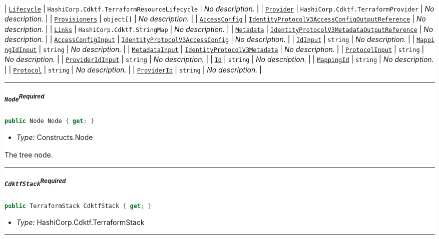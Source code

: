| <code><a href="#@cdktf/provider-opentelekomcloud.identityProtocolV3.IdentityProtocolV3.property.lifecycle">Lifecycle</a></code> | <code>HashiCorp.Cdktf.TerraformResourceLifecycle</code> | *No description.* |
| <code><a href="#@cdktf/provider-opentelekomcloud.identityProtocolV3.IdentityProtocolV3.property.provider">Provider</a></code> | <code>HashiCorp.Cdktf.TerraformProvider</code> | *No description.* |
| <code><a href="#@cdktf/provider-opentelekomcloud.identityProtocolV3.IdentityProtocolV3.property.provisioners">Provisioners</a></code> | <code>object[]</code> | *No description.* |
| <code><a href="#@cdktf/provider-opentelekomcloud.identityProtocolV3.IdentityProtocolV3.property.accessConfig">AccessConfig</a></code> | <code><a href="#@cdktf/provider-opentelekomcloud.identityProtocolV3.IdentityProtocolV3AccessConfigOutputReference">IdentityProtocolV3AccessConfigOutputReference</a></code> | *No description.* |
| <code><a href="#@cdktf/provider-opentelekomcloud.identityProtocolV3.IdentityProtocolV3.property.links">Links</a></code> | <code>HashiCorp.Cdktf.StringMap</code> | *No description.* |
| <code><a href="#@cdktf/provider-opentelekomcloud.identityProtocolV3.IdentityProtocolV3.property.metadata">Metadata</a></code> | <code><a href="#@cdktf/provider-opentelekomcloud.identityProtocolV3.IdentityProtocolV3MetadataOutputReference">IdentityProtocolV3MetadataOutputReference</a></code> | *No description.* |
| <code><a href="#@cdktf/provider-opentelekomcloud.identityProtocolV3.IdentityProtocolV3.property.accessConfigInput">AccessConfigInput</a></code> | <code><a href="#@cdktf/provider-opentelekomcloud.identityProtocolV3.IdentityProtocolV3AccessConfig">IdentityProtocolV3AccessConfig</a></code> | *No description.* |
| <code><a href="#@cdktf/provider-opentelekomcloud.identityProtocolV3.IdentityProtocolV3.property.idInput">IdInput</a></code> | <code>string</code> | *No description.* |
| <code><a href="#@cdktf/provider-opentelekomcloud.identityProtocolV3.IdentityProtocolV3.property.mappingIdInput">MappingIdInput</a></code> | <code>string</code> | *No description.* |
| <code><a href="#@cdktf/provider-opentelekomcloud.identityProtocolV3.IdentityProtocolV3.property.metadataInput">MetadataInput</a></code> | <code><a href="#@cdktf/provider-opentelekomcloud.identityProtocolV3.IdentityProtocolV3Metadata">IdentityProtocolV3Metadata</a></code> | *No description.* |
| <code><a href="#@cdktf/provider-opentelekomcloud.identityProtocolV3.IdentityProtocolV3.property.protocolInput">ProtocolInput</a></code> | <code>string</code> | *No description.* |
| <code><a href="#@cdktf/provider-opentelekomcloud.identityProtocolV3.IdentityProtocolV3.property.providerIdInput">ProviderIdInput</a></code> | <code>string</code> | *No description.* |
| <code><a href="#@cdktf/provider-opentelekomcloud.identityProtocolV3.IdentityProtocolV3.property.id">Id</a></code> | <code>string</code> | *No description.* |
| <code><a href="#@cdktf/provider-opentelekomcloud.identityProtocolV3.IdentityProtocolV3.property.mappingId">MappingId</a></code> | <code>string</code> | *No description.* |
| <code><a href="#@cdktf/provider-opentelekomcloud.identityProtocolV3.IdentityProtocolV3.property.protocol">Protocol</a></code> | <code>string</code> | *No description.* |
| <code><a href="#@cdktf/provider-opentelekomcloud.identityProtocolV3.IdentityProtocolV3.property.providerId">ProviderId</a></code> | <code>string</code> | *No description.* |

---

##### `Node`<sup>Required</sup> <a name="Node" id="@cdktf/provider-opentelekomcloud.identityProtocolV3.IdentityProtocolV3.property.node"></a>

```csharp
public Node Node { get; }
```

- *Type:* Constructs.Node

The tree node.

---

##### `CdktfStack`<sup>Required</sup> <a name="CdktfStack" id="@cdktf/provider-opentelekomcloud.identityProtocolV3.IdentityProtocolV3.property.cdktfStack"></a>

```csharp
public TerraformStack CdktfStack { get; }
```

- *Type:* HashiCorp.Cdktf.TerraformStack

---
